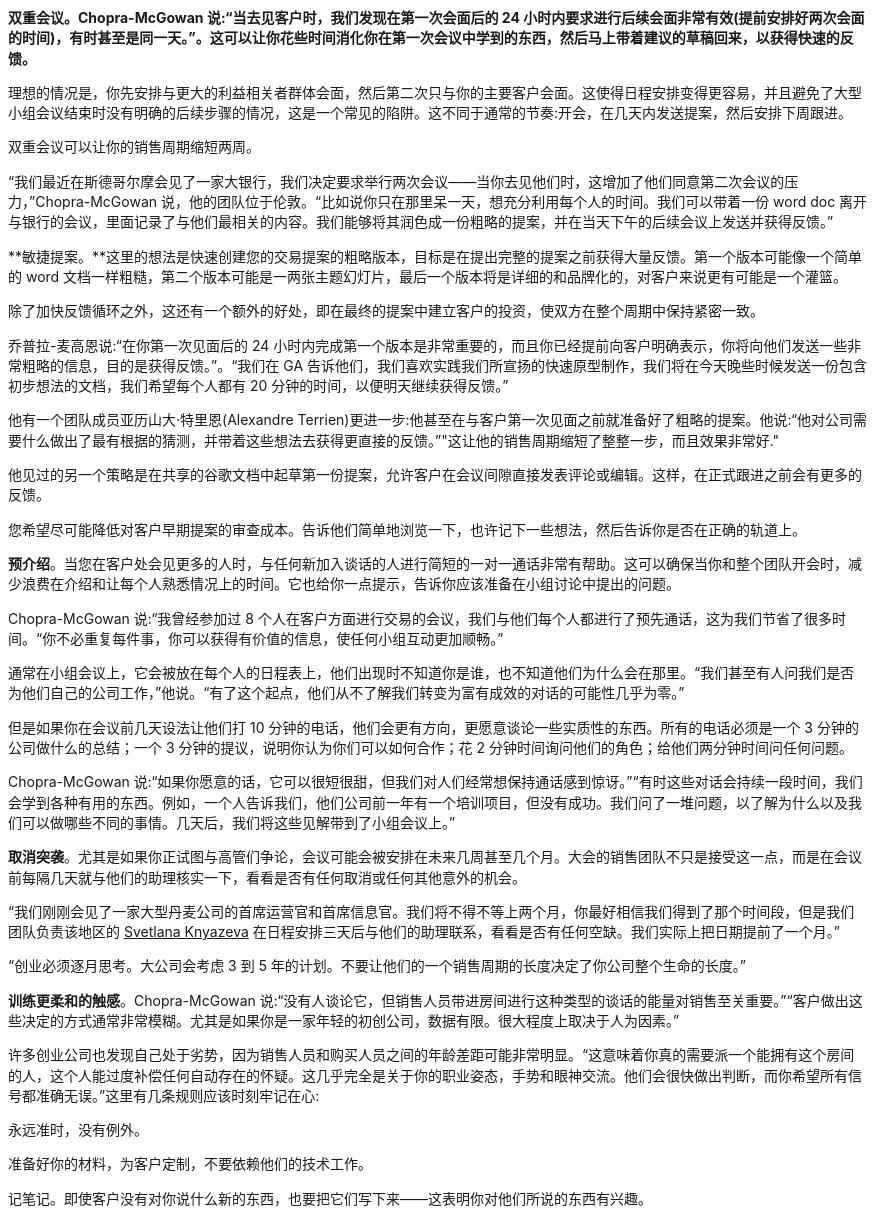 **双重会议。Chopra-McGowan 说:“当去见客户时，我们发现在第一次会面后的 24 小时内要求进行后续会面非常有效(提前安排好两次会面的时间)，有时甚至是同一天。”。这可以让你花些时间消化你在第一次会议中学到的东西，然后马上带着建议的草稿回来，以获得快速的反馈。**

理想的情况是，你先安排与更大的利益相关者群体会面，然后第二次只与你的主要客户会面。这使得日程安排变得更容易，并且避免了大型小组会议结束时没有明确的后续步骤的情况，这是一个常见的陷阱。这不同于通常的节奏:开会，在几天内发送提案，然后安排下周跟进。

双重会议可以让你的销售周期缩短两周。

“我们最近在斯德哥尔摩会见了一家大银行，我们决定要求举行两次会议——当你去见他们时，这增加了他们同意第二次会议的压力，”Chopra-McGowan 说，他的团队位于伦敦。“比如说你只在那里呆一天，想充分利用每个人的时间。我们可以带着一份 word doc 离开与银行的会议，里面记录了与他们最相关的内容。我们能够将其润色成一份粗略的提案，并在当天下午的后续会议上发送并获得反馈。”

**敏捷提案。**这里的想法是快速创建您的交易提案的粗略版本，目标是在提出完整的提案之前获得大量反馈。第一个版本可能像一个简单的 word 文档一样粗糙，第二个版本可能是一两张主题幻灯片，最后一个版本将是详细的和品牌化的，对客户来说更有可能是一个灌篮。

除了加快反馈循环之外，这还有一个额外的好处，即在最终的提案中建立客户的投资，使双方在整个周期中保持紧密一致。

乔普拉-麦高恩说:“在你第一次见面后的 24 小时内完成第一个版本是非常重要的，而且你已经提前向客户明确表示，你将向他们发送一些非常粗略的信息，目的是获得反馈。”。“我们在 GA 告诉他们，我们喜欢实践我们所宣扬的快速原型制作，我们将在今天晚些时候发送一份包含初步想法的文档，我们希望每个人都有 20 分钟的时间，以便明天继续获得反馈。”

他有一个团队成员亚历山大·特里恩(Alexandre Terrien)更进一步:他甚至在与客户第一次见面之前就准备好了粗略的提案。他说:“他对公司需要什么做出了最有根据的猜测，并带着这些想法去获得更直接的反馈。”"这让他的销售周期缩短了整整一步，而且效果非常好."

他见过的另一个策略是在共享的谷歌文档中起草第一份提案，允许客户在会议间隙直接发表评论或编辑。这样，在正式跟进之前会有更多的反馈。

您希望尽可能降低对客户早期提案的审查成本。告诉他们简单地浏览一下，也许记下一些想法，然后告诉你是否在正确的轨道上。

**预介绍**。当您在客户处会见更多的人时，与任何新加入谈话的人进行简短的一对一通话非常有帮助。这可以确保当你和整个团队开会时，减少浪费在介绍和让每个人熟悉情况上的时间。它也给你一点提示，告诉你应该准备在小组讨论中提出的问题。

Chopra-McGowan 说:“我曾经参加过 8 个人在客户方面进行交易的会议，我们与他们每个人都进行了预先通话，这为我们节省了很多时间。“你不必重复每件事，你可以获得有价值的信息，使任何小组互动更加顺畅。”

通常在小组会议上，它会被放在每个人的日程表上，他们出现时不知道你是谁，也不知道他们为什么会在那里。“我们甚至有人问我们是否为他们自己的公司工作，”他说。“有了这个起点，他们从不了解我们转变为富有成效的对话的可能性几乎为零。”

但是如果你在会议前几天设法让他们打 10 分钟的电话，他们会更有方向，更愿意谈论一些实质性的东西。所有的电话必须是一个 3 分钟的公司做什么的总结；一个 3 分钟的提议，说明你认为你们可以如何合作；花 2 分钟时间询问他们的角色；给他们两分钟时间问任何问题。

Chopra-McGowan 说:“如果你愿意的话，它可以很短很甜，但我们对人们经常想保持通话感到惊讶。”“有时这些对话会持续一段时间，我们会学到各种有用的东西。例如，一个人告诉我们，他们公司前一年有一个培训项目，但没有成功。我们问了一堆问题，以了解为什么以及我们可以做哪些不同的事情。几天后，我们将这些见解带到了小组会议上。”

**取消突袭**。尤其是如果你正试图与高管们争论，会议可能会被安排在未来几周甚至几个月。大会的销售团队不只是接受这一点，而是在会议前每隔几天就与他们的助理核实一下，看看是否有任何取消或任何其他意外的机会。

“我们刚刚会见了一家大型丹麦公司的首席运营官和首席信息官。我们将不得不等上两个月，你最好相信我们得到了那个时间段，但是我们团队负责该地区的 [Svetlana Knyazeva](https://www.linkedin.com/in/sknyazeva "null") 在日程安排三天后与他们的助理联系，看看是否有任何空缺。我们实际上把日期提前了一个月。”

“创业必须逐月思考。大公司会考虑 3 到 5 年的计划。不要让他们的一个销售周期的长度决定了你公司整个生命的长度。”

**训练更柔和的触感**。Chopra-McGowan 说:“没有人谈论它，但销售人员带进房间进行这种类型的谈话的能量对销售至关重要。”“客户做出这些决定的方式通常非常模糊。尤其是如果你是一家年轻的初创公司，数据有限。很大程度上取决于人为因素。”

许多创业公司也发现自己处于劣势，因为销售人员和购买人员之间的年龄差距可能非常明显。“这意味着你真的需要派一个能拥有这个房间的人，这个人能过度补偿任何自动存在的怀疑。这几乎完全是关于你的职业姿态，手势和眼神交流。他们会很快做出判断，而你希望所有信号都准确无误。”这里有几条规则应该时刻牢记在心:

永远准时，没有例外。

准备好你的材料，为客户定制，不要依赖他们的技术工作。

记笔记。即使客户没有对你说什么新的东西，也要把它们写下来——这表明你对他们所说的东西有兴趣。
